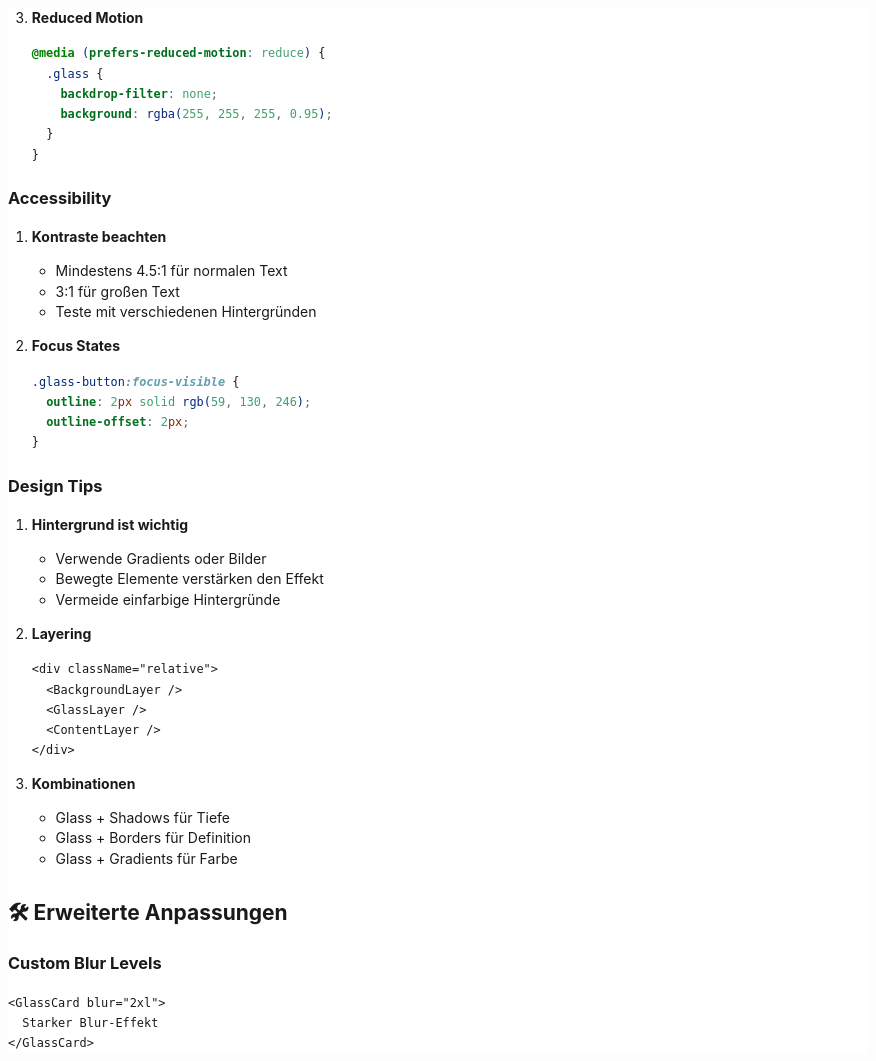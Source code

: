 3. **Reduced Motion**
   ```css
   @media (prefers-reduced-motion: reduce) {
     .glass {
       backdrop-filter: none;
       background: rgba(255, 255, 255, 0.95);
     }
   }
   ```

### Accessibility

1. **Kontraste beachten**
   - Mindestens 4.5:1 für normalen Text
   - 3:1 für großen Text
   - Teste mit verschiedenen Hintergründen

2. **Focus States**
   ```css
   .glass-button:focus-visible {
     outline: 2px solid rgb(59, 130, 246);
     outline-offset: 2px;
   }
   ```

### Design Tips

1. **Hintergrund ist wichtig**
   - Verwende Gradients oder Bilder
   - Bewegte Elemente verstärken den Effekt
   - Vermeide einfarbige Hintergründe

2. **Layering**
   ```tsx
   <div className="relative">
     <BackgroundLayer />
     <GlassLayer />
     <ContentLayer />
   </div>
   ```

3. **Kombinationen**
   - Glass + Shadows für Tiefe
   - Glass + Borders für Definition
   - Glass + Gradients für Farbe

## 🛠️ Erweiterte Anpassungen

### Custom Blur Levels

```tsx
<GlassCard blur="2xl">
  Starker Blur-Effekt
</GlassCard>
```
